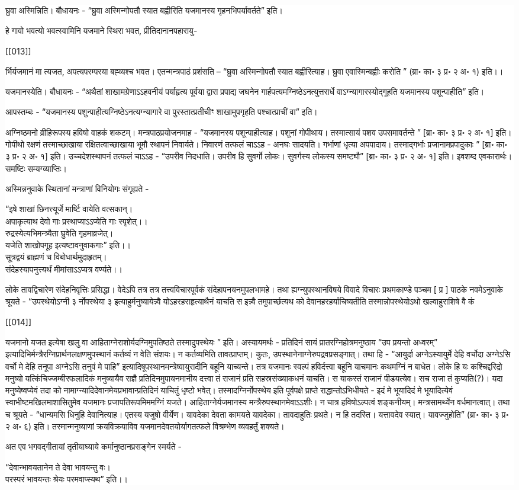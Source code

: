 
घ्रुवा अस्मिन्निति। बौधायनः - “घ्रुवा अस्मिन्गोपतौ स्यात बह्वीरिति यजमानस्य गृहनभिपर्यावर्तते” इति।

हे गावो भवत्यो भवत्स्वामिनि यजमाने स्थिरा भवत, प्रीतिदानानपहारायु-

[[013]]

र्भिर्यजमानं मा त्यजत, अपत्यपरम्परया बह्व्यश्च भवत। एतन्मन्त्रपाठं प्रशंसति – “घ्रुवा अस्मिन्गोपतौ स्यात बह्वीरित्याह। घ्रुवा एवास्मिन्बह्वीः करोति ” (ब्रा॰ का॰ ३ प्र॰ २ अ॰ १) इति।।

यजमानस्येति। बौधायनः - “अथैतां शाखामग्रेणाऽऽहवनीयं पर्याहृत्य पूर्वया द्वारा प्रपाद्य जघनेन गार्हपत्यमग्निष्ठेऽनत्युत्तरार्धे वाऽग्न्यागारस्योद्गूहति यजमानस्य पशून्पाहीति” इति।

आपस्तम्बः - “यजमानस्य पशुन्पाहीत्यग्निष्ठेऽनत्यग्न्यागारे वा पुरस्तात्प्रतीचीꣳ शाखामुपगृहति पश्चात्प्राचीं वा” इति।

अग्निष्ठमनो व्रीहिरूपस्य हविषो वाहकं शकटम्। मन्त्रपाठप्रयोजनमाह - “यजमानस्य पशून्पाहीत्याह। पशूनां गोपीथाय। तस्मात्सायं पशव उपसमावर्तन्ते ” [ब्रा॰ का॰ ३ प्र॰ २ अ॰ १] इति। गोपीथो रक्षणं तस्माच्छाखाया रक्षितत्वाच्छाखाया भूमौ स्थापनं निवार्यते। निवारणं तत्फलं चाऽऽह - अनघः सादयति। गर्भाणां धृत्या अपपादाय। तस्माद्गर्भाः प्रजानामप्रपादुकाः ” [ब्रा॰ का॰ ३ प्र॰ २ अ॰ १] इति। उच्चदेशस्थापनं तत्फलं चाऽऽह - “उपरीव निदधाति। उपरीव हि सुवर्गो लोकः। सुवर्गस्य लोकस्य समष्ट्यौ” [ब्रा॰ का॰ ३ प्र॰ २ अ॰ १] इति। इवशब्द एवकारार्थः। समष्टिः सम्यग्व्याप्तिः।

अस्मिन्ननुवाके स्थितानां मन्त्राणां विनियोगः संगृह्यते -

“इषे शाखां छिनत्त्यूर्जे मार्ष्टि वायेति वत्सकान्।  
अपाकृत्याथ देवो गाः प्रस्थाप्याऽऽप्येति गाः स्पृशेत्।।  
रुद्रस्येत्यभिमन्त्र्यैता घ्रुवेति गृहमाव्रजेत्।  
यजेति शाखोपगूह इत्यष्टावनुवाकगाः” इति।।  
सूत्रद्वयं ब्राह्मणं च विबोधार्थमुदाहृतम्।  
संदेहस्यापनुत्त्यर्थं मीमांसाऽऽप्यत्र वर्ण्यते।।

लोके तावद्विचारेण संदेहनिवृत्तिः प्रसिद्धा। वेदेऽपि तत्र तत्र तत्त्वविचारपूर्वकं संदेहापनयनमुपलभामहे। तथा ह्यग्न्युपस्थानविषये विवादे विचारः प्रथमकाण्डे पञ्चम [ प्र ] पाठके नवमेऽनुवाके श्रूयते - “उपस्थेयोऽग्नी ३ र्नोपस्थेया ३ इत्याहुर्मनुष्यायेन्न्वै योऽहरहराहृत्याथैनं याचति स इन्न्वै तमुपार्च्छत्यथ को देवानहरहर्याचिष्यतीति तस्मान्नोपस्थेयोऽथो खल्वाहुराशिषे वै कं

[[014]]

यजमानो यजत इत्येषा खलु वा आहिताग्नेराशोर्यदग्निमुपतिष्ठते तस्मादुपस्थेयः ” इति। अस्यायमर्थः - प्रतिदिनं सायं प्रातरग्निहोत्रमनुष्ठाय “उप प्रयन्तो अध्वरम्” इत्यादिभिर्मन्त्रैरग्निप्रार्थनलक्षणमुपस्थानं कर्तव्यं न वेति संशयः। न कर्तव्यमिति तावत्प्राप्तम्। कुतः, उपस्थानेनाग्नेरुपद्रवप्रसङ्गात्। तथा हि - “आयुर्दा अग्नेऽस्यायुर्मे देहि वर्चोदा अग्नेऽसि वर्चो मे देहि तनूपा अग्नेऽसि तनुवं मे पाहि” इत्यादिषूपस्थानमन्त्रेष्वायुरादीनि बहूनि याच्यन्ते। तत्र यजमानः स्वल्पं हविर्दत्त्वा बहूनि याचमानः कथमग्निं न बाधेत। लोके हि यः कश्चिद्दरिद्रो मनुष्यो यत्किंचिज्जम्बीरफलादिकं मनुष्यायैव राज्ञै प्रतिदिनमुपायनमानीय दत्त्वा तं राजानं प्रति सहस्रसंख्याकधनं याचति। स याकस्तं राजानं पीडयत्येव। सच राजा तं कुप्यति(?)। यदा मनुष्येष्वप्येवं तदा को नामाग्न्यादिदेवानमेयप्रभावान्प्रतिदिनं याचितुं धृष्टो भवेत्। तस्मादग्निर्नोपस्थेय इति पूर्वपक्षे प्राप्ते राद्धान्तोऽभिधीयते - इदं मे भूयादिदं मे भूयादित्येवं स्वाभीष्टमखिलमाशासितुमेव यजमानः प्रजापतिरूपमिममग्निं यजते। आहिताग्नेर्यजमानस्य मन्त्रैरुपस्थानमेवाऽऽशीः। न चात्र हविषोऽल्पत्वं शङ्कनीयम्। मन्त्रसामर्थ्येन वर्धमानत्वात्। तथा च श्रूयते - “धान्यमसि धिनुहि देवानित्याह। एतस्य यजुषो वीर्येण। यावदेका देवता कामयते यावदेका। तावदाहुतिः प्रथते। न हि तदस्ति। यत्तावदेव स्यात्। यावज्जुहोति” (ब्रा॰ का॰ ३ प्र॰ २ अ॰ ६) इति। तस्मान्मनुष्याणां क्रयविक्रयाविव यजमानदेवतयोर्यागतत्फले विश्रम्भेण व्यवहर्तुं शक्यते।

अत एव भगवद्गीतायां तृतीयाघ्याये कर्मानुष्ठानप्रसङ्गेन स्मर्यते -

“देवान्भावयतानेन ते देवा भावयन्तु वः।  
परस्परं भावयन्तः श्रेयः परमवाप्स्यथ” इति।।
